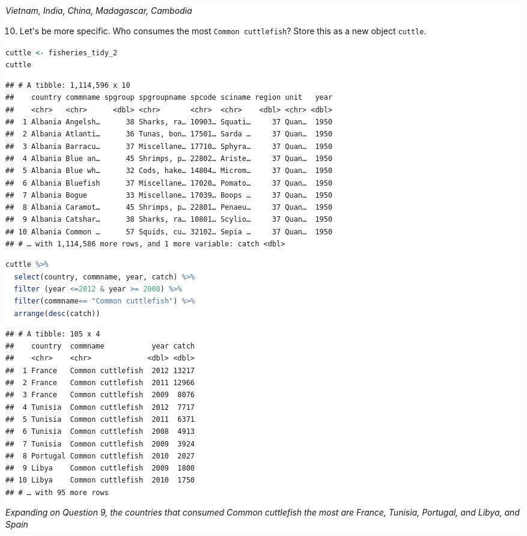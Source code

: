 *Vietnam, India, China, Madagascar, Cambodia*

10. Let's be more specific. Who consumes the most `Common cuttlefish`? Store this as a new object `cuttle`.


```r
cuttle <- fisheries_tidy_2
cuttle
```

```
## # A tibble: 1,114,596 x 10
##    country commname spgroup spgroupname spcode sciname region unit   year
##    <chr>   <chr>      <dbl> <chr>       <chr>  <chr>    <dbl> <chr> <dbl>
##  1 Albania Angelsh…      38 Sharks, ra… 10903… Squati…     37 Quan…  1950
##  2 Albania Atlanti…      36 Tunas, bon… 17501… Sarda …     37 Quan…  1950
##  3 Albania Barracu…      37 Miscellane… 17710… Sphyra…     37 Quan…  1950
##  4 Albania Blue an…      45 Shrimps, p… 22802… Ariste…     37 Quan…  1950
##  5 Albania Blue wh…      32 Cods, hake… 14804… Microm…     37 Quan…  1950
##  6 Albania Bluefish      37 Miscellane… 17020… Pomato…     37 Quan…  1950
##  7 Albania Bogue         33 Miscellane… 17039… Boops …     37 Quan…  1950
##  8 Albania Caramot…      45 Shrimps, p… 22801… Penaeu…     37 Quan…  1950
##  9 Albania Catshar…      38 Sharks, ra… 10801… Scylio…     37 Quan…  1950
## 10 Albania Common …      57 Squids, cu… 32102… Sepia …     37 Quan…  1950
## # … with 1,114,586 more rows, and 1 more variable: catch <dbl>
```

```r
cuttle %>% 
  select(country, commname, year, catch) %>% 
  filter (year <=2012 & year >= 2008) %>% 
  filter(commname== "Common cuttlefish") %>% 
  arrange(desc(catch))
```

```
## # A tibble: 105 x 4
##    country  commname           year catch
##    <chr>    <chr>             <dbl> <dbl>
##  1 France   Common cuttlefish  2012 13217
##  2 France   Common cuttlefish  2011 12966
##  3 France   Common cuttlefish  2009  8076
##  4 Tunisia  Common cuttlefish  2012  7717
##  5 Tunisia  Common cuttlefish  2011  6371
##  6 Tunisia  Common cuttlefish  2008  4913
##  7 Tunisia  Common cuttlefish  2009  3924
##  8 Portugal Common cuttlefish  2010  2027
##  9 Libya    Common cuttlefish  2009  1800
## 10 Libya    Common cuttlefish  2010  1750
## # … with 95 more rows
```
*Expanding on Question 9, the countries that consumed Common cuttlefish the most are France, Tunisia, Portugal, and Libya, and Spain*

